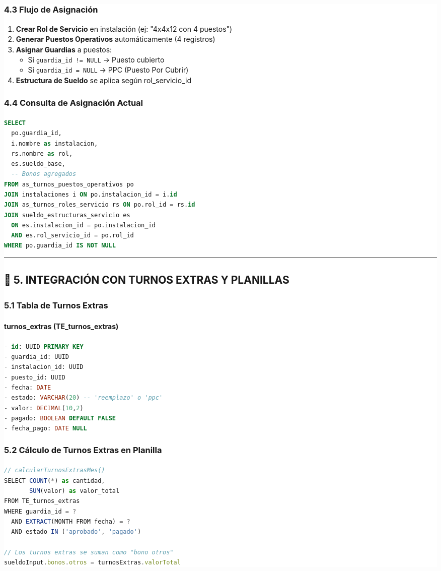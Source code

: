 ### 4.3 Flujo de Asignación

1. **Crear Rol de Servicio** en instalación (ej: "4x4x12 con 4 puestos")
2. **Generar Puestos Operativos** automáticamente (4 registros)
3. **Asignar Guardias** a puestos:
   - Si `guardia_id != NULL` → Puesto cubierto
   - Si `guardia_id = NULL` → PPC (Puesto Por Cubrir)
4. **Estructura de Sueldo** se aplica según rol_servicio_id

### 4.4 Consulta de Asignación Actual

```sql
SELECT 
  po.guardia_id,
  i.nombre as instalacion,
  rs.nombre as rol,
  es.sueldo_base,
  -- Bonos agregados
FROM as_turnos_puestos_operativos po
JOIN instalaciones i ON po.instalacion_id = i.id
JOIN as_turnos_roles_servicio rs ON po.rol_id = rs.id
JOIN sueldo_estructuras_servicio es 
  ON es.instalacion_id = po.instalacion_id
  AND es.rol_servicio_id = po.rol_id
WHERE po.guardia_id IS NOT NULL
```

---

## 🔄 5. INTEGRACIÓN CON TURNOS EXTRAS Y PLANILLAS

### 5.1 Tabla de Turnos Extras

#### **turnos_extras** (TE_turnos_extras)
```sql
- id: UUID PRIMARY KEY
- guardia_id: UUID
- instalacion_id: UUID
- puesto_id: UUID
- fecha: DATE
- estado: VARCHAR(20) -- 'reemplazo' o 'ppc'
- valor: DECIMAL(10,2)
- pagado: BOOLEAN DEFAULT FALSE
- fecha_pago: DATE NULL
```

### 5.2 Cálculo de Turnos Extras en Planilla

```typescript
// calcularTurnosExtrasMes()
SELECT COUNT(*) as cantidad,
       SUM(valor) as valor_total
FROM TE_turnos_extras
WHERE guardia_id = ?
  AND EXTRACT(MONTH FROM fecha) = ?
  AND estado IN ('aprobado', 'pagado')

// Los turnos extras se suman como "bono otros"
sueldoInput.bonos.otros = turnosExtras.valorTotal
```
